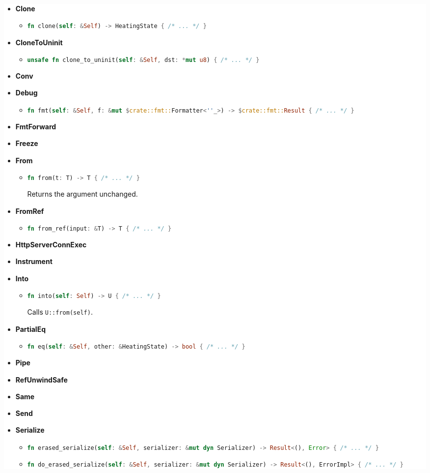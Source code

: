 - **Clone**
  - ```rust
    fn clone(self: &Self) -> HeatingState { /* ... */ }
    ```

- **CloneToUninit**
  - ```rust
    unsafe fn clone_to_uninit(self: &Self, dst: *mut u8) { /* ... */ }
    ```

- **Conv**
- **Debug**
  - ```rust
    fn fmt(self: &Self, f: &mut $crate::fmt::Formatter<''_>) -> $crate::fmt::Result { /* ... */ }
    ```

- **FmtForward**
- **Freeze**
- **From**
  - ```rust
    fn from(t: T) -> T { /* ... */ }
    ```
    Returns the argument unchanged.

- **FromRef**
  - ```rust
    fn from_ref(input: &T) -> T { /* ... */ }
    ```

- **HttpServerConnExec**
- **Instrument**
- **Into**
  - ```rust
    fn into(self: Self) -> U { /* ... */ }
    ```
    Calls `U::from(self)`.

- **PartialEq**
  - ```rust
    fn eq(self: &Self, other: &HeatingState) -> bool { /* ... */ }
    ```

- **Pipe**
- **RefUnwindSafe**
- **Same**
- **Send**
- **Serialize**
  - ```rust
    fn erased_serialize(self: &Self, serializer: &mut dyn Serializer) -> Result<(), Error> { /* ... */ }
    ```

  - ```rust
    fn do_erased_serialize(self: &Self, serializer: &mut dyn Serializer) -> Result<(), ErrorImpl> { /* ... */ }
    ```
